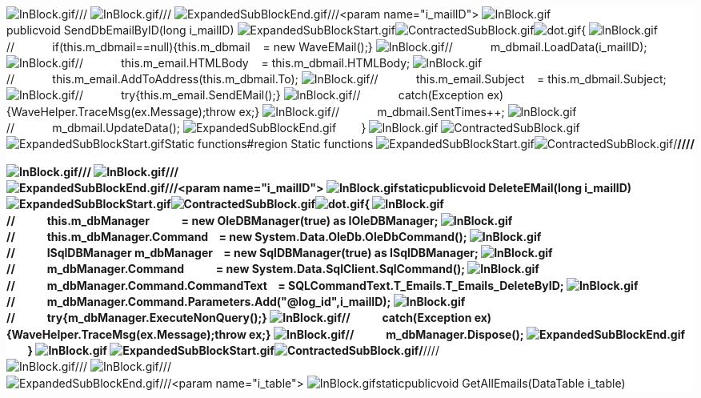 ![InBlock.gif](https://blog.csdn.net/Images/OutliningIndicators/InBlock.gif)///
![InBlock.gif](https://blog.csdn.net/Images/OutliningIndicators/InBlock.gif)///</summary>
![ExpandedSubBlockEnd.gif](https://blog.csdn.net/Images/OutliningIndicators/ExpandedSubBlockEnd.gif)///<param name="i_mailID"></param>
![InBlock.gif](https://blog.csdn.net/Images/OutliningIndicators/InBlock.gif)publicvoid SendDbEmailByID(long i_mailID)
![ExpandedSubBlockStart.gif](https://blog.csdn.net/Images/OutliningIndicators/ExpandedSubBlockStart.gif)![ContractedSubBlock.gif](https://blog.csdn.net/Images/OutliningIndicators/ContractedSubBlock.gif)![dot.gif](https://www.cnblogs.com/Images/dot.gif){
![InBlock.gif](https://blog.csdn.net/Images/OutliningIndicators/InBlock.gif)//            if(this.m_dbmail==null){this.m_dbmail    = new WaveEMail();}
![InBlock.gif](https://blog.csdn.net/Images/OutliningIndicators/InBlock.gif)//            m_dbmail.LoadData(i_mailID);
![InBlock.gif](https://blog.csdn.net/Images/OutliningIndicators/InBlock.gif)//            this.m_email.HTMLBody    = this.m_dbmail.HTMLBody;
![InBlock.gif](https://blog.csdn.net/Images/OutliningIndicators/InBlock.gif)//            this.m_email.AddToAddress(this.m_dbmail.To);
![InBlock.gif](https://blog.csdn.net/Images/OutliningIndicators/InBlock.gif)//            this.m_email.Subject    = this.m_dbmail.Subject;
![InBlock.gif](https://blog.csdn.net/Images/OutliningIndicators/InBlock.gif)//            try{this.m_email.SendEMail();}
![InBlock.gif](https://blog.csdn.net/Images/OutliningIndicators/InBlock.gif)//            catch(Exception ex){WaveHelper.TraceMsg(ex.Message);throw ex;}
![InBlock.gif](https://blog.csdn.net/Images/OutliningIndicators/InBlock.gif)//            m_dbmail.SentTimes++;
![InBlock.gif](https://blog.csdn.net/Images/OutliningIndicators/InBlock.gif)//            m_dbmail.UpdateData();
![ExpandedSubBlockEnd.gif](https://blog.csdn.net/Images/OutliningIndicators/ExpandedSubBlockEnd.gif)        }
![InBlock.gif](https://blog.csdn.net/Images/OutliningIndicators/InBlock.gif)
![ContractedSubBlock.gif](https://blog.csdn.net/Images/OutliningIndicators/ContractedSubBlock.gif)![ExpandedSubBlockStart.gif](https://blog.csdn.net/Images/OutliningIndicators/ExpandedSubBlockStart.gif)Static functions#region Static functions
![ExpandedSubBlockStart.gif](https://blog.csdn.net/Images/OutliningIndicators/ExpandedSubBlockStart.gif)![ContractedSubBlock.gif](https://blog.csdn.net/Images/OutliningIndicators/ContractedSubBlock.gif)/**////<summary>
![InBlock.gif](https://blog.csdn.net/Images/OutliningIndicators/InBlock.gif)///
![InBlock.gif](https://blog.csdn.net/Images/OutliningIndicators/InBlock.gif)///</summary>
![ExpandedSubBlockEnd.gif](https://blog.csdn.net/Images/OutliningIndicators/ExpandedSubBlockEnd.gif)///<param name="i_mailID"></param>
![InBlock.gif](https://blog.csdn.net/Images/OutliningIndicators/InBlock.gif)staticpublicvoid DeleteEMail(long i_mailID)
![ExpandedSubBlockStart.gif](https://blog.csdn.net/Images/OutliningIndicators/ExpandedSubBlockStart.gif)![ContractedSubBlock.gif](https://blog.csdn.net/Images/OutliningIndicators/ContractedSubBlock.gif)![dot.gif](https://www.cnblogs.com/Images/dot.gif){
![InBlock.gif](https://blog.csdn.net/Images/OutliningIndicators/InBlock.gif)//            this.m_dbManager            = new OleDBManager(true) as IOleDBManager;
![InBlock.gif](https://blog.csdn.net/Images/OutliningIndicators/InBlock.gif)//            this.m_dbManager.Command    = new System.Data.OleDb.OleDbCommand();
![InBlock.gif](https://blog.csdn.net/Images/OutliningIndicators/InBlock.gif)//            ISqlDBManager m_dbManager    = new SqlDBManager(true) as ISqlDBManager;
![InBlock.gif](https://blog.csdn.net/Images/OutliningIndicators/InBlock.gif)//            m_dbManager.Command            = new System.Data.SqlClient.SqlCommand();
![InBlock.gif](https://blog.csdn.net/Images/OutliningIndicators/InBlock.gif)//            m_dbManager.Command.CommandText    = SQLCommandText.T_Emails.T_Emails_DeleteByID;
![InBlock.gif](https://blog.csdn.net/Images/OutliningIndicators/InBlock.gif)//            m_dbManager.Command.Parameters.Add("@log_id",i_mailID);
![InBlock.gif](https://blog.csdn.net/Images/OutliningIndicators/InBlock.gif)//            try{m_dbManager.ExecuteNonQuery();}
![InBlock.gif](https://blog.csdn.net/Images/OutliningIndicators/InBlock.gif)//            catch(Exception ex){WaveHelper.TraceMsg(ex.Message);throw ex;}
![InBlock.gif](https://blog.csdn.net/Images/OutliningIndicators/InBlock.gif)//            m_dbManager.Dispose();
![ExpandedSubBlockEnd.gif](https://blog.csdn.net/Images/OutliningIndicators/ExpandedSubBlockEnd.gif)        }
![InBlock.gif](https://blog.csdn.net/Images/OutliningIndicators/InBlock.gif)
![ExpandedSubBlockStart.gif](https://blog.csdn.net/Images/OutliningIndicators/ExpandedSubBlockStart.gif)![ContractedSubBlock.gif](https://blog.csdn.net/Images/OutliningIndicators/ContractedSubBlock.gif)/**////<summary>
![InBlock.gif](https://blog.csdn.net/Images/OutliningIndicators/InBlock.gif)///
![InBlock.gif](https://blog.csdn.net/Images/OutliningIndicators/InBlock.gif)///</summary>
![ExpandedSubBlockEnd.gif](https://blog.csdn.net/Images/OutliningIndicators/ExpandedSubBlockEnd.gif)///<param name="i_table"></param>
![InBlock.gif](https://blog.csdn.net/Images/OutliningIndicators/InBlock.gif)staticpublicvoid GetAllEmails(DataTable i_table)